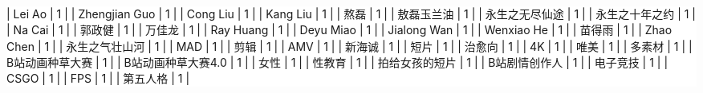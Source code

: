| Lei Ao | 1 |
| Zhengjian Guo | 1 |
| Cong Liu | 1 |
| Kang Liu | 1 |
| 熬磊 | 1 |
| 敖磊玉兰油 | 1 |
| 永生之无尽仙途 | 1 |
| 永生之十年之约 | 1 |
| Na Cai | 1 |
| 郭政健 | 1 |
| 万佳龙 | 1 |
| Ray Huang | 1 |
| Deyu Miao | 1 |
| Jialong Wan | 1 |
| Wenxiao He | 1 |
| 苗得雨 | 1 |
| Zhao Chen | 1 |
| 永生之气壮山河 | 1 |
| MAD | 1 |
| 剪辑 | 1 |
| AMV | 1 |
| 新海诚 | 1 |
| 短片 | 1 |
| 治愈向 | 1 |
| 4K | 1 |
| 唯美 | 1 |
| 多素材 | 1 |
| B站动画种草大赛 | 1 |
| B站动画种草大赛4.0 | 1 |
| 女性 | 1 |
| 性教育 | 1 |
| 拍给女孩的短片 | 1 |
| B站剧情创作人 | 1 |
| 电子竞技 | 1 |
| CSGO | 1 |
| FPS | 1 |
| 第五人格 | 1 |